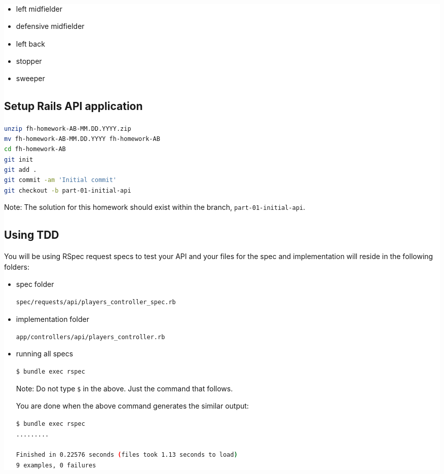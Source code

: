  - left midfielder

  - defensive midfielder

  - left back

  - stopper

  - sweeper

## Setup Rails API application

```bash
unzip fh-homework-AB-MM.DD.YYYY.zip
mv fh-homework-AB-MM.DD.YYYY fh-homework-AB
cd fh-homework-AB
git init
git add .
git commit -am 'Initial commit'
git checkout -b part-01-initial-api
```

Note: The solution for this homework should exist within the branch,
`part-01-initial-api`.

## Using TDD

You will be using RSpec request specs to test your API and your files for the
spec and implementation will reside in the following folders:

- spec folder

  ```bash
  spec/requests/api/players_controller_spec.rb
  ```

- implementation folder

  ```bash
  app/controllers/api/players_controller.rb
  ```

- running all specs

  ```
  $ bundle exec rspec
  ```

  Note: Do not type `$` in the above. Just the command that follows.

  You are done when the above command generates the similar output:

  ```bash
  $ bundle exec rspec
  .........

  Finished in 0.22576 seconds (files took 1.13 seconds to load)
  9 examples, 0 failures
  ```
